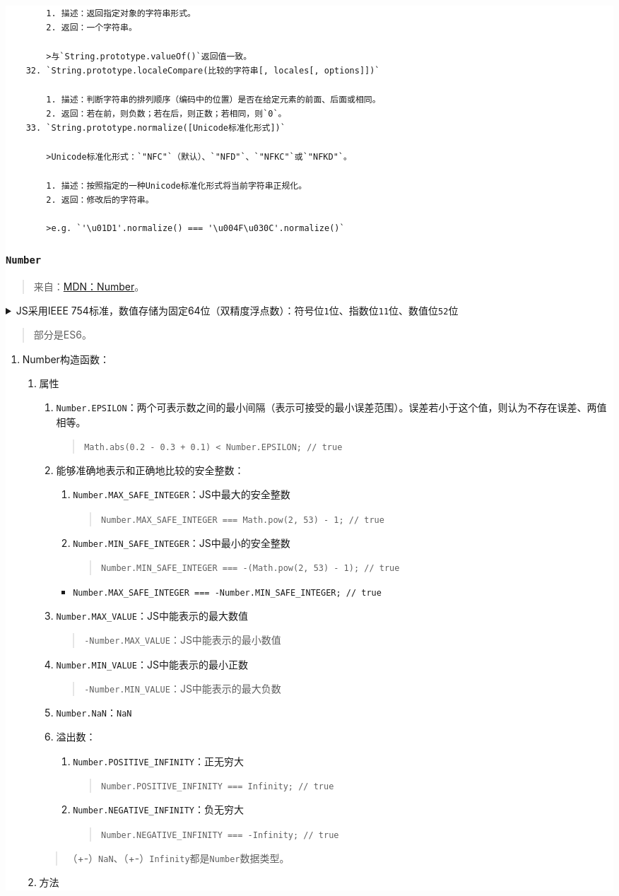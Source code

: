             1. 描述：返回指定对象的字符串形式。
            2. 返回：一个字符串。

            >与`String.prototype.valueOf()`返回值一致。
        32. `String.prototype.localeCompare(比较的字符串[, locales[, options]])`

            1. 描述：判断字符串的排列顺序（编码中的位置）是否在给定元素的前面、后面或相同。
            2. 返回：若在前，则负数；若在后，则正数；若相同，则`0`。
        33. `String.prototype.normalize([Unicode标准化形式])`

            >Unicode标准化形式：`"NFC"`（默认）、`"NFD"`、`"NFKC"`或`"NFKD"`。

            1. 描述：按照指定的一种Unicode标准化形式将当前字符串正规化。
            2. 返回：修改后的字符串。

            >e.g. `'\u01D1'.normalize() === '\u004F\u030C'.normalize()`

### `Number`
>来自：[MDN：Number](https://developer.mozilla.org/zh-CN/docs/Web/JavaScript/Reference/Global_Objects/Number)。

<details><summary>JS采用IEEE 754标准，数值存储为固定64位（双精度浮点数）：符号位<code>1</code>位、指数位<code>11</code>位、数值位<code>52</code>位</summary></details>

>部分是ES6。

1. Number构造函数：

    1. 属性

        1. `Number.EPSILON`：两个可表示数之间的最小间隔（表示可接受的最小误差范围）。误差若小于这个值，则认为不存在误差、两值相等。

            >`Math.abs(0.2 - 0.3 + 0.1) < Number.EPSILON; // true`
        2. 能够准确地表示和正确地比较的安全整数：

            1. `Number.MAX_SAFE_INTEGER`：JS中最大的安全整数

                >`Number.MAX_SAFE_INTEGER === Math.pow(2, 53) - 1; // true`
            2. `Number.MIN_SAFE_INTEGER`：JS中最小的安全整数

                >`Number.MIN_SAFE_INTEGER === -(Math.pow(2, 53) - 1); // true`

            - `Number.MAX_SAFE_INTEGER === -Number.MIN_SAFE_INTEGER; // true`
        3. `Number.MAX_VALUE`：JS中能表示的最大数值

            >`-Number.MAX_VALUE`：JS中能表示的最小数值
        4. `Number.MIN_VALUE`：JS中能表示的最小正数

            >`-Number.MIN_VALUE`：JS中能表示的最大负数
        5. `Number.NaN`：`NaN`
        6. 溢出数：

            1. `Number.POSITIVE_INFINITY`：正无穷大

                >`Number.POSITIVE_INFINITY === Infinity; // true`
            2. `Number.NEGATIVE_INFINITY`：负无穷大

                >`Number.NEGATIVE_INFINITY === -Infinity; // true`
        >（+-）`NaN`、（+-）`Infinity`都是`Number`数据类型。
    2. 方法
